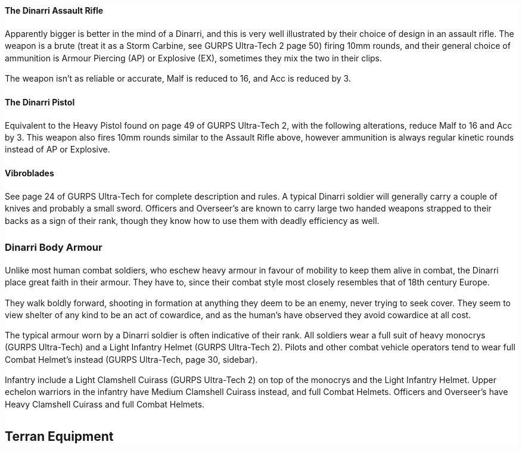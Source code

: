 #### The Dinarri Assault Rifle

Apparently bigger is better in the mind of a Dinarri, and this is very
well illustrated by their choice of design in an assault rifle. The
weapon is a brute (treat it as a Storm Carbine, see GURPS Ultra-Tech 2
page 50) firing 10mm rounds, and their general choice of ammunition is
Armour Piercing (AP) or Explosive (EX), sometimes they mix the two in
their clips.

The weapon isn’t as reliable or accurate, Malf is reduced to 16, and Acc
is reduced by 3.

#### The Dinarri Pistol

Equivalent to the Heavy Pistol found on page 49 of GURPS Ultra-Tech 2,
with the following alterations, reduce Malf to 16 and Acc by 3. This
weapon also fires 10mm rounds similar to the Assault Rifle above,
however ammunition is always regular kinetic rounds instead of AP or
Explosive.

#### Vibroblades

See page 24 of GURPS Ultra-Tech for complete description and rules. A
typical Dinarri soldier will generally carry a couple of knives and
probably a small sword. Officers and Overseer’s are known to carry large
two handed weapons strapped to their backs as a sign of their rank,
though they know how to use them with deadly efficiency as well.

### Dinarri Body Armour

Unlike most human combat soldiers, who eschew heavy armour in favour of
mobility to keep them alive in combat, the Dinarri place great faith in
their armour. They have to, since their combat style most closely
resembles that of 18th century Europe.

They walk boldly forward, shooting in formation at anything they deem to
be an enemy, never trying to seek cover. They seem to view shelter of
any kind to be an act of cowardice, and as the human’s have observed
they avoid cowardice at all cost.

The typical armour worn by a Dinarri soldier is often indicative of
their rank. All soldiers wear a full suit of heavy monocrys (GURPS
Ultra-Tech) and a Light Infantry Helmet (GURPS Ultra-Tech 2). Pilots and
other combat vehicle operators tend to wear full Combat Helmet’s instead
(GURPS Ultra-Tech, page 30, sidebar).

Infantry include a Light Clamshell Cuirass (GURPS Ultra-Tech 2) on top
of the monocrys and the Light Infantry Helmet. Upper echelon warriors in
the infantry have Medium Clamshell Cuirass instead, and full Combat
Helmets. Officers and Overseer’s have Heavy Clamshell Cuirass and full
Combat Helmets.

## Terran Equipment
